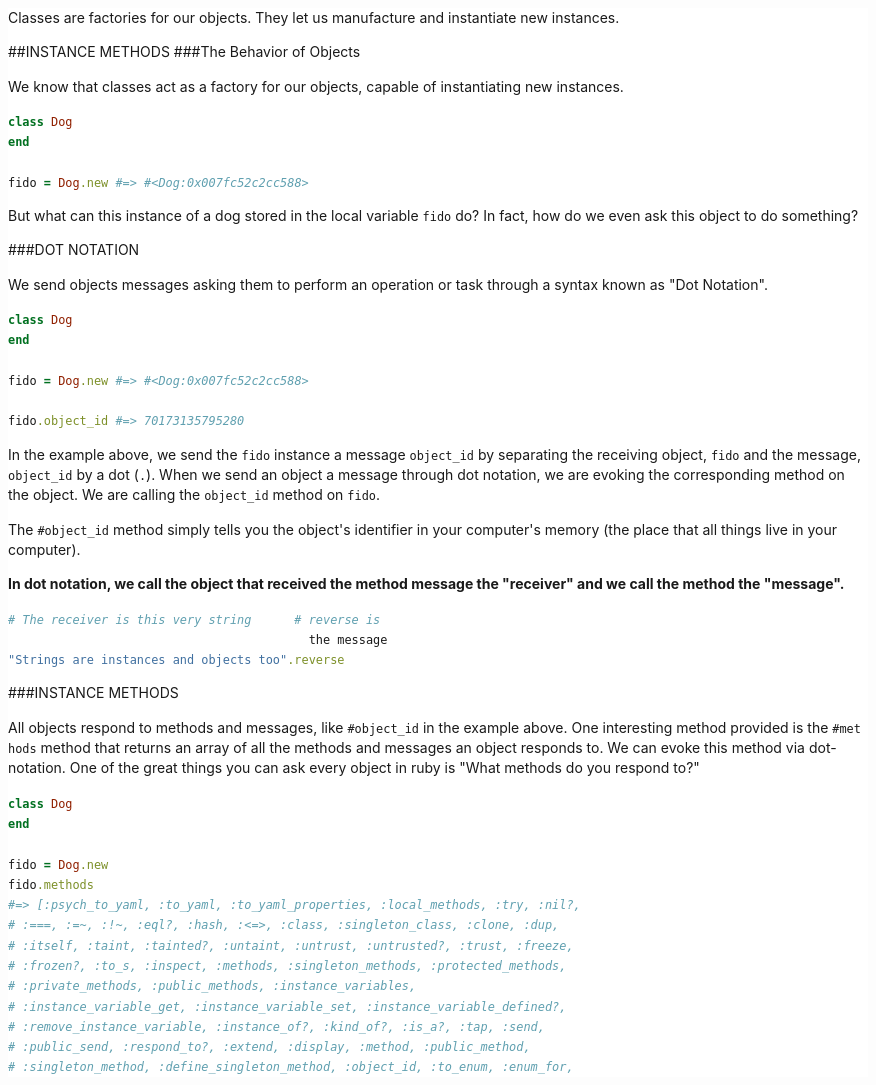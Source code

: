 Classes are factories for our objects. They let us manufacture and instantiate new instances.

##INSTANCE METHODS
###The Behavior of Objects

We know that classes act as a factory for our objects, capable of instantiating new instances.

```ruby
class Dog
end

fido = Dog.new #=> #<Dog:0x007fc52c2cc588>
```

But what can this instance of a dog stored in the local variable `fido` do? In fact, how do we even ask this object to do something?

###DOT NOTATION

We send objects messages asking them to perform an operation or task through a syntax known as "Dot Notation".

```ruby
class Dog
end

fido = Dog.new #=> #<Dog:0x007fc52c2cc588>

fido.object_id #=> 70173135795280
```

In the example above, we send the `fido` instance a message `object_id` by separating the receiving object, `fido` and the message, `object_id` by a dot (`.`). When we send an object a message through dot notation, we are evoking the corresponding method on the object. We are calling the `object_id` method on `fido`. 

The `#object_id` method simply tells you the object's identifier in your computer's memory (the place that all things live in your computer).

**In dot notation, we call the object that received the method message the "receiver" and we call the method the "message".**

```ruby
# The receiver is this very string      # reverse is 
                                          the message
"Strings are instances and objects too".reverse

```

###INSTANCE METHODS

All objects respond to methods and messages, like `#object_id` in the example above. One interesting method provided is the `#methods` method that returns an array of all the methods and messages an object responds to. We can evoke this method via dot-notation. One of the great things you can ask every object in ruby is "What methods do you respond to?"

```ruby
class Dog
end

fido = Dog.new
fido.methods
#=> [:psych_to_yaml, :to_yaml, :to_yaml_properties, :local_methods, :try, :nil?,
# :===, :=~, :!~, :eql?, :hash, :<=>, :class, :singleton_class, :clone, :dup,
# :itself, :taint, :tainted?, :untaint, :untrust, :untrusted?, :trust, :freeze,
# :frozen?, :to_s, :inspect, :methods, :singleton_methods, :protected_methods,
# :private_methods, :public_methods, :instance_variables,
# :instance_variable_get, :instance_variable_set, :instance_variable_defined?,
# :remove_instance_variable, :instance_of?, :kind_of?, :is_a?, :tap, :send,
# :public_send, :respond_to?, :extend, :display, :method, :public_method,
# :singleton_method, :define_singleton_method, :object_id, :to_enum, :enum_for,
```